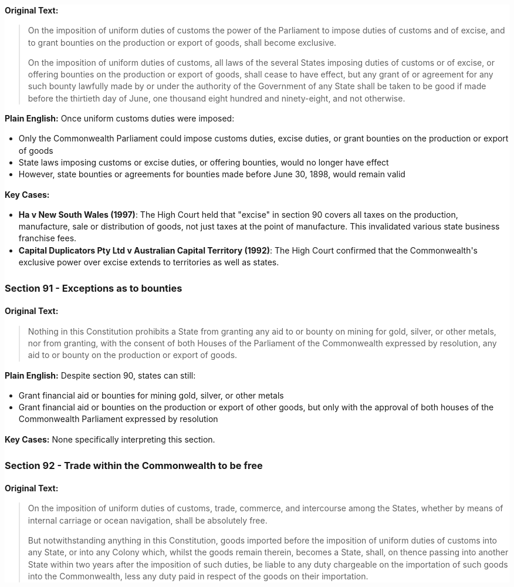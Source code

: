 **Original Text:**
> On the imposition of uniform duties of customs the power of the Parliament to impose duties of customs and of excise, and to grant bounties on the production or export of goods, shall become exclusive.
> 
> On the imposition of uniform duties of customs, all laws of the several States imposing duties of customs or of excise, or offering bounties on the production or export of goods, shall cease to have effect, but any grant of or agreement for any such bounty lawfully made by or under the authority of the Government of any State shall be taken to be good if made before the thirtieth day of June, one thousand eight hundred and ninety-eight, and not otherwise.

**Plain English:**
Once uniform customs duties were imposed:
- Only the Commonwealth Parliament could impose customs duties, excise duties, or grant bounties on the production or export of goods
- State laws imposing customs or excise duties, or offering bounties, would no longer have effect
- However, state bounties or agreements for bounties made before June 30, 1898, would remain valid

**Key Cases:**
- **Ha v New South Wales (1997)**: The High Court held that "excise" in section 90 covers all taxes on the production, manufacture, sale or distribution of goods, not just taxes at the point of manufacture. This invalidated various state business franchise fees.
- **Capital Duplicators Pty Ltd v Australian Capital Territory (1992)**: The High Court confirmed that the Commonwealth's exclusive power over excise extends to territories as well as states.

### Section 91 - Exceptions as to bounties

**Original Text:**
> Nothing in this Constitution prohibits a State from granting any aid to or bounty on mining for gold, silver, or other metals, nor from granting, with the consent of both Houses of the Parliament of the Commonwealth expressed by resolution, any aid to or bounty on the production or export of goods.

**Plain English:**
Despite section 90, states can still:
- Grant financial aid or bounties for mining gold, silver, or other metals
- Grant financial aid or bounties on the production or export of other goods, but only with the approval of both houses of the Commonwealth Parliament expressed by resolution

**Key Cases:**
None specifically interpreting this section.

### Section 92 - Trade within the Commonwealth to be free

**Original Text:**
> On the imposition of uniform duties of customs, trade, commerce, and intercourse among the States, whether by means of internal carriage or ocean navigation, shall be absolutely free.
> 
> But notwithstanding anything in this Constitution, goods imported before the imposition of uniform duties of customs into any State, or into any Colony which, whilst the goods remain therein, becomes a State, shall, on thence passing into another State within two years after the imposition of such duties, be liable to any duty chargeable on the importation of such goods into the Commonwealth, less any duty paid in respect of the goods on their importation.
